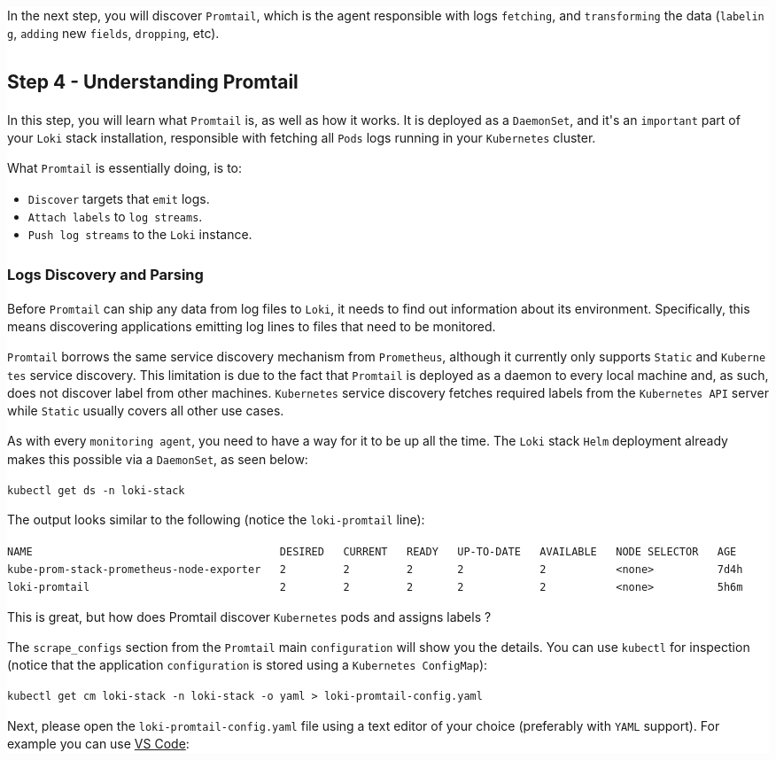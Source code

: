 In the next step, you will discover `Promtail`, which is the agent responsible with logs `fetching`, and `transforming` the data (`labeling`, `adding` new `fields`, `dropping`, etc).

## Step 4 - Understanding Promtail

In this step, you will learn what `Promtail` is, as well as how it works. It is deployed as a `DaemonSet`, and it's an `important` part of your `Loki` stack installation, responsible with fetching all `Pods` logs running in your `Kubernetes` cluster.

What `Promtail` is essentially doing, is to:

- `Discover` targets that `emit` logs.
- `Attach labels` to `log streams`.
- `Push log streams` to the `Loki` instance.

### Logs Discovery and Parsing

Before `Promtail` can ship any data from log files to `Loki`, it needs to find out information about its environment. Specifically, this means discovering applications emitting log lines to files that need to be monitored.

`Promtail` borrows the same service discovery mechanism from `Prometheus`, although it currently only supports `Static` and `Kubernetes` service discovery. This limitation is due to the fact that `Promtail` is deployed as a daemon to every local machine and, as such, does not discover label from other machines. `Kubernetes` service discovery fetches required labels from the `Kubernetes API` server while `Static` usually covers all other use cases.

As with every `monitoring agent`, you need to have a way for it to be up all the time. The `Loki` stack `Helm` deployment already makes this possible via a `DaemonSet`, as seen below:

```shell
kubectl get ds -n loki-stack
```

The output looks similar to the following (notice the `loki-promtail` line):

```text
NAME                                       DESIRED   CURRENT   READY   UP-TO-DATE   AVAILABLE   NODE SELECTOR   AGE
kube-prom-stack-prometheus-node-exporter   2         2         2       2            2           <none>          7d4h
loki-promtail                              2         2         2       2            2           <none>          5h6m
```

This is great, but how does Promtail discover `Kubernetes` pods and assigns labels ?

The `scrape_configs` section from the `Promtail` main `configuration` will show you the details. You can use `kubectl` for inspection (notice that the application `configuration` is stored using a `Kubernetes ConfigMap`):

```shell
kubectl get cm loki-stack -n loki-stack -o yaml > loki-promtail-config.yaml
```

Next, please open the `loki-promtail-config.yaml` file using a text editor of your choice (preferably with `YAML` support). For example you can use [VS Code](https://code.visualstudio.com):
